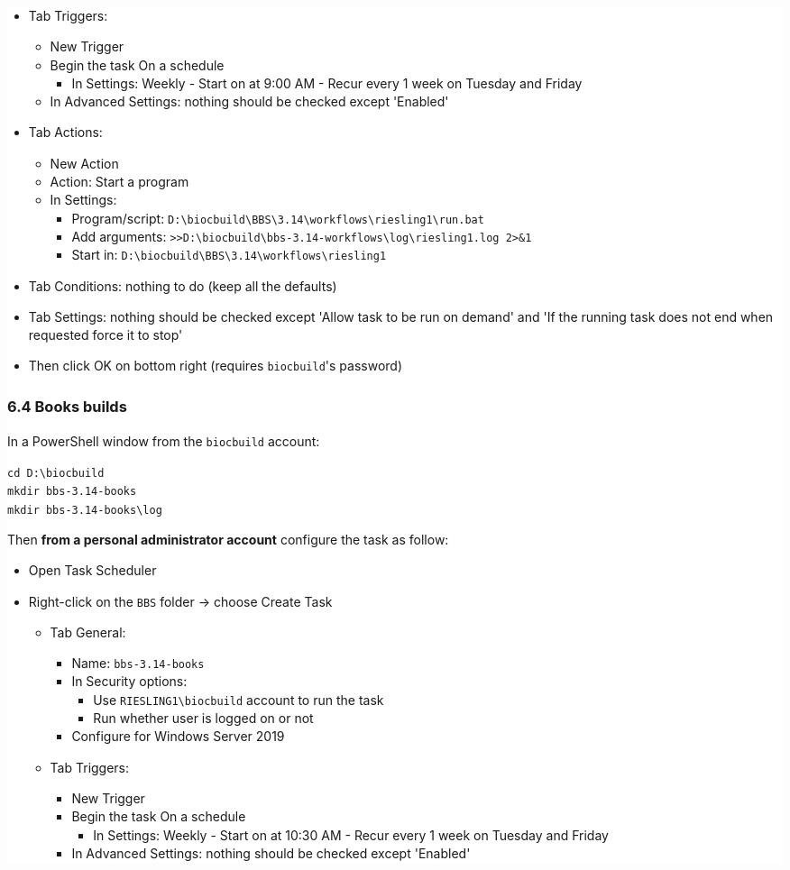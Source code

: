   - Tab Triggers:
    - New Trigger
    - Begin the task On a schedule
      - In Settings:
        Weekly - Start on <leave current date> at 9:00 AM -
        Recur every 1 week on Tuesday and Friday
    - In Advanced Settings:
        nothing should be checked except 'Enabled'

  - Tab Actions:
    - New Action
    - Action: Start a program
    - In Settings:
      - Program/script: `D:\biocbuild\BBS\3.14\workflows\riesling1\run.bat`
      - Add arguments: `>>D:\biocbuild\bbs-3.14-workflows\log\riesling1.log 2>&1`
      - Start in: `D:\biocbuild\BBS\3.14\workflows\riesling1`

  - Tab Conditions:
      nothing to do (keep all the defaults)

  - Tab Settings:
      nothing should be checked except 'Allow task to be run on demand' and
      'If the running task does not end when requested force it to stop'

  - Then click OK on bottom right (requires `biocbuild`'s password)


### 6.4 Books builds

In a PowerShell window from the `biocbuild` account:

    cd D:\biocbuild
    mkdir bbs-3.14-books
    mkdir bbs-3.14-books\log

Then **from a personal administrator account** configure the task as follow:

- Open Task Scheduler

- Right-click on the `BBS` folder -> choose Create Task

  - Tab General:
    - Name: `bbs-3.14-books`
    - In Security options:
      - Use `RIESLING1\biocbuild` account to run the task
      - Run whether user is logged on or not
    - Configure for Windows Server 2019

  - Tab Triggers:
    - New Trigger
    - Begin the task On a schedule
      - In Settings:
        Weekly - Start on <leave current date> at 10:30 AM -
        Recur every 1 week on Tuesday and Friday
    - In Advanced Settings:
        nothing should be checked except 'Enabled'
